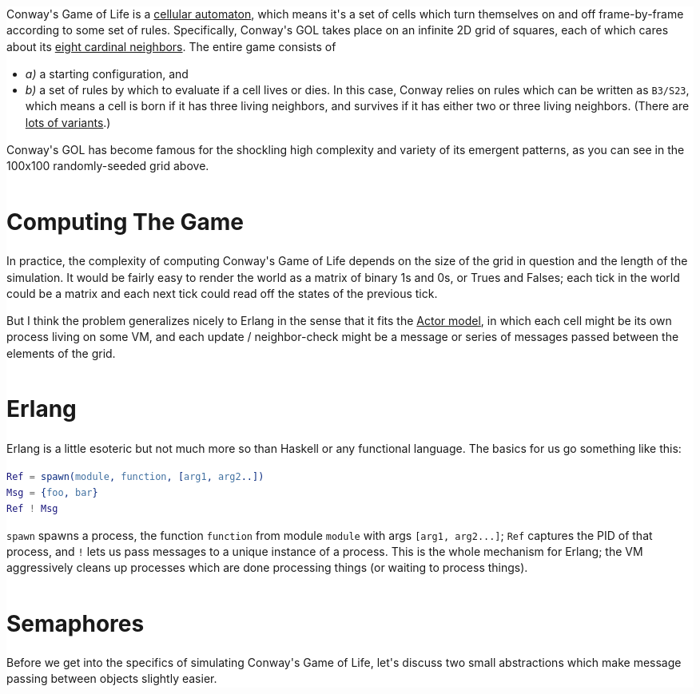 Conway's Game of Life is a [cellular
automaton](https://en.wikipedia.org/wiki/Cellular_automaton), which means it's a
set of cells which turn themselves on and off frame-by-frame according to some
set of rules. Specifically, Conway's GOL takes place on an infinite 2D grid of
squares, each of which cares about its [eight cardinal
neighbors](https://en.wikipedia.org/wiki/Moore_neighborhood). The entire game
consists of 

 - _a)_ a starting configuration, and 
 - _b)_ a set of rules by which to evaluate if a cell lives or dies. In this
   case, Conway relies on rules which can be written as `B3/S23`, which means a
   cell is born if it has three living neighbors, and survives if it has either
   two or three living neighbors. (There are [lots of
   variants](https://en.wikipedia.org/wiki/Life-like_cellular_automaton).)

Conway's GOL has become famous for the shockling high complexity and variety of
its emergent patterns, as you can see in the 100x100 randomly-seeded grid above.

# Computing The Game

In practice, the complexity of computing Conway's Game of Life depends on the
size of the grid in question and the length of the simulation. It would be
fairly easy to render the world as a matrix of binary 1s and 0s, or Trues and
Falses; each tick in the world could be a matrix and each next tick could read
off the states of the previous tick. 

But I think the problem generalizes nicely to Erlang in the sense that it fits
the [Actor model](https://en.wikipedia.org/wiki/Actor_model), in which each cell
might be its own process living on some VM, and each update / neighbor-check
might be a message or series of messages passed between the elements of the
grid.

# Erlang

Erlang is a little esoteric but not much more so than Haskell or any functional
language. The basics for us go something  like this:

```erlang
Ref = spawn(module, function, [arg1, arg2..])
Msg = {foo, bar}
Ref ! Msg
```

`spawn` spawns a process, the function `function` from module `module` with args
`[arg1, arg2...]`; `Ref` captures the  PID of that  process, and `!` lets us
pass messages to a unique instance  of a process. This is the whole mechanism
for Erlang; the VM aggressively cleans up  processes which are done processing
 things (or waiting to process things).

# Semaphores

Before we get into the specifics of simulating Conway's Game of Life, let's
discuss two small abstractions which make message passing between objects
slightly easier.
